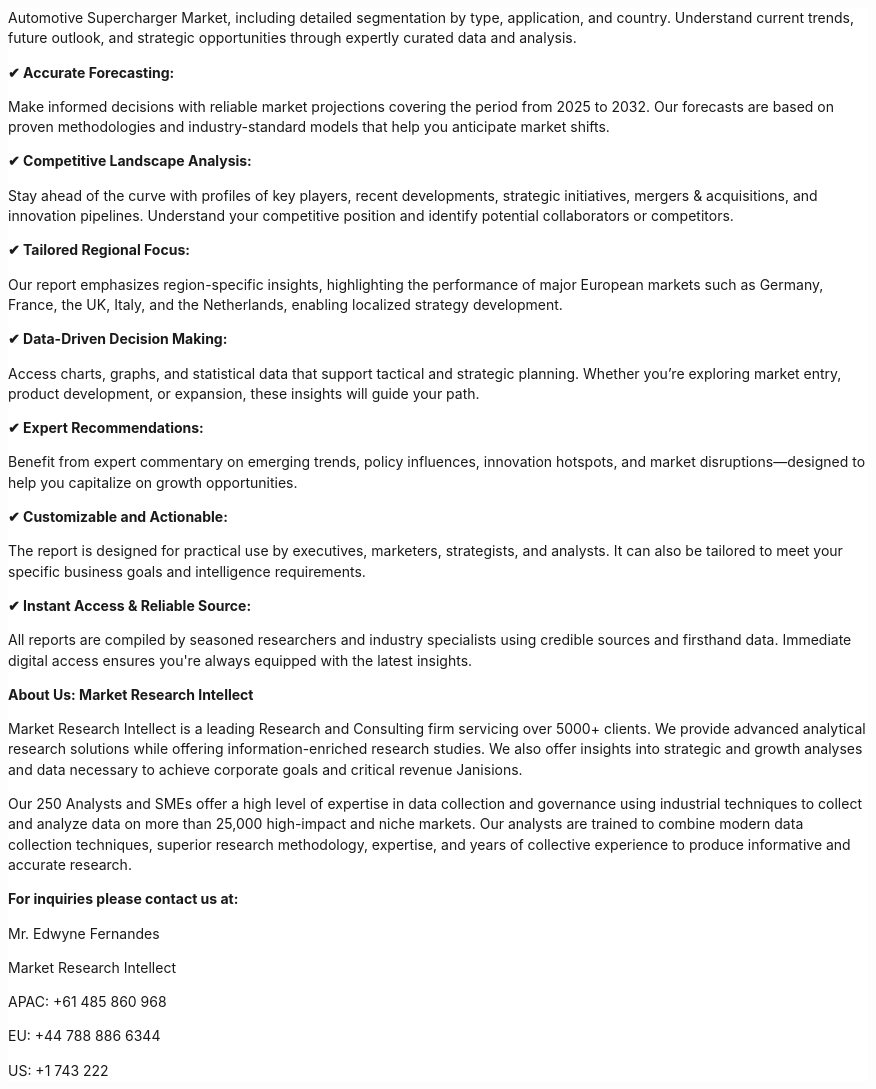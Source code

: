 Automotive Supercharger Market, including detailed segmentation by type, application, and country. Understand current trends, future outlook, and strategic opportunities through expertly curated data and analysis.</p><p><strong>✔ Accurate Forecasting:</strong></p><p>Make informed decisions with reliable market projections covering the period from 2025 to 2032. Our forecasts are based on proven methodologies and industry-standard models that help you anticipate market shifts.</p><p><strong>✔ Competitive Landscape Analysis:</strong></p><p>Stay ahead of the curve with profiles of key players, recent developments, strategic initiatives, mergers &amp; acquisitions, and innovation pipelines. Understand your competitive position and identify potential collaborators or competitors.</p><p><strong>✔ Tailored Regional Focus:</strong></p><p>Our report emphasizes region-specific insights, highlighting the performance of major European markets such as Germany, France, the UK, Italy, and the Netherlands, enabling localized strategy development.</p><p><strong>✔ Data-Driven Decision Making:</strong></p><p>Access charts, graphs, and statistical data that support tactical and strategic planning. Whether you&rsquo;re exploring market entry, product development, or expansion, these insights will guide your path.</p><p><strong>✔ Expert Recommendations:</strong></p><p>Benefit from expert commentary on emerging trends, policy influences, innovation hotspots, and market disruptions&mdash;designed to help you capitalize on growth opportunities.</p><p><strong>✔ Customizable and Actionable:</strong></p><p>The report is designed for practical use by executives, marketers, strategists, and analysts. It can also be tailored to meet your specific business goals and intelligence requirements.</p><p><strong>✔ Instant Access &amp; Reliable Source:</strong></p><p>All reports are compiled by seasoned researchers and industry specialists using credible sources and firsthand data. Immediate digital access ensures you're always equipped with the latest insights.</p><p><strong><span class="font-[700]">About Us: Market Research Intellect</span></strong></p><p><span class="">Market Research Intellect is a leading Research and Consulting firm servicing over 5000+ clients. We provide advanced analytical research solutions while offering information-enriched research studies.&nbsp;</span>We also offer insights into strategic and growth analyses and data necessary to achieve corporate goals and critical revenue Janisions.</p><p><span class="">Our 250 Analysts and SMEs offer a high level of expertise in data collection and governance using industrial techniques to collect and analyze data on more than 25,000 high-impact and niche markets. Our analysts are trained to combine modern data collection techniques, superior research methodology, expertise, and years of collective experience to produce informative and accurate research.</span></p><p><strong>For inquiries please contact us at:</strong></p><p>Mr. Edwyne Fernandes</p><p>Market Research Intellect</p><p>APAC: +61 485 860 968</p><p>EU: +44 788 886 6344</p><p>US: +1 743 222